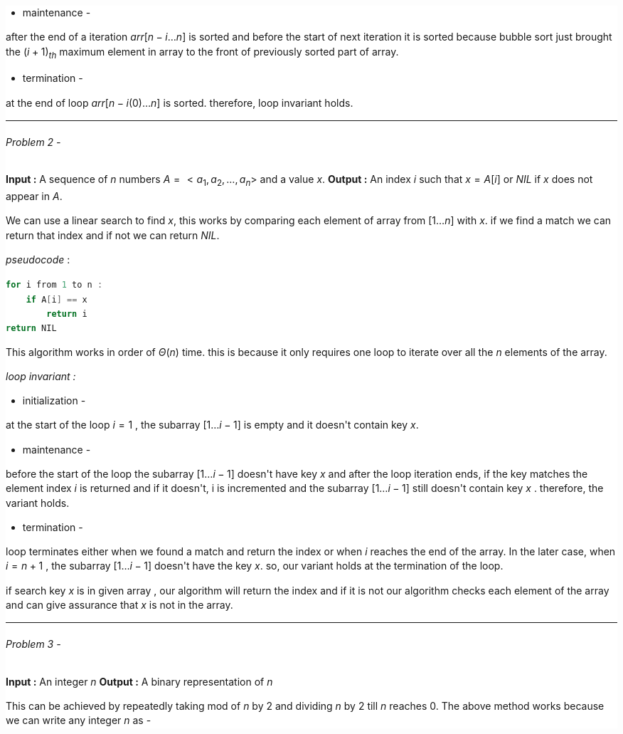 * maintenance -

after the end of a iteration $arr[n-i\ldots n]$ is sorted and before the start of next iteration it is sorted because bubble sort just brought the $(i+1)_{th}$ maximum element in array to the front of previously sorted part of array.

* termination -

at the end of loop $arr[n-i(0)\ldots n]$ is sorted. therefore, loop invariant holds.

---
###### Problem 2 - 

**Input :** A sequence of $n$ numbers $A = <a_1,a_2,\ldots,a_n>$ and a value $x$.
**Output :** An index $i$ such that $x=A[i]$ or $NIL$ if $x$ does not appear in $A$.

We can use a linear search to find $x$, this works by comparing each element of array from $[1\ldots n]$ with $x$. if we find a match we can return that index and if not we can return $NIL$. 

*pseudocode* : 

```cpp
for i from 1 to n :
	if A[i] == x
		return i
return NIL
```

This algorithm works in  order of $\Theta(n)$ time. this is because it only requires one loop to iterate over all the $n$ elements of the array.

*loop invariant :*

* initialization -

at the start of the loop $i=1$ , the subarray $[1\ldots i-1]$ is empty and it doesn't contain key $x$.

* maintenance -

before the start of the loop the subarray $[1\ldots i-1]$ doesn't have key $x$ and after the loop iteration ends, if the key matches the element index $i$ is returned and if it doesn't, i is incremented and the subarray $[1\ldots i-1]$ still doesn't contain key $x$ . therefore, the variant holds.

 * termination - 

loop terminates either when we found a match and return the index or when $i$ reaches the end of the array. In the later case, when $i=n+1$ , the subarray $[1\ldots i-1]$ doesn't have the key $x$.
so, our variant holds at the termination of the loop.

if search key $x$ is in given array , our algorithm will return the index and if it is not our algorithm checks each element of the array and can give assurance that $x$ is not in the array.

---
###### Problem 3 - 

**Input :** An integer $n$
**Output :** A binary representation of $n$

This can be achieved by repeatedly taking mod of $n$ by $2$ and dividing $n$ by $2$ till $n$ reaches $0$.
The above method works because we can write any integer $n$ as -

